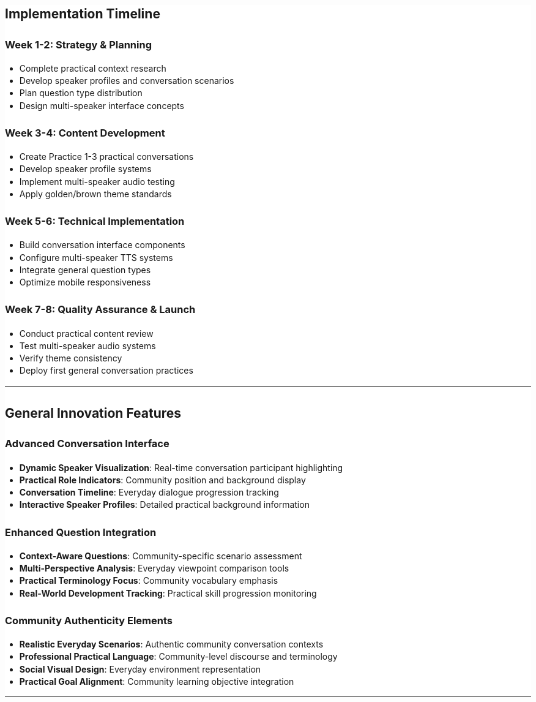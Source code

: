 
## Implementation Timeline

### Week 1-2: Strategy & Planning
- Complete practical context research
- Develop speaker profiles and conversation scenarios
- Plan question type distribution
- Design multi-speaker interface concepts

### Week 3-4: Content Development
- Create Practice 1-3 practical conversations
- Develop speaker profile systems
- Implement multi-speaker audio testing
- Apply golden/brown theme standards

### Week 5-6: Technical Implementation
- Build conversation interface components
- Configure multi-speaker TTS systems
- Integrate general question types
- Optimize mobile responsiveness

### Week 7-8: Quality Assurance & Launch
- Conduct practical content review
- Test multi-speaker audio systems
- Verify theme consistency
- Deploy first general conversation practices

---

## General Innovation Features

### Advanced Conversation Interface
- **Dynamic Speaker Visualization**: Real-time conversation participant highlighting
- **Practical Role Indicators**: Community position and background display
- **Conversation Timeline**: Everyday dialogue progression tracking
- **Interactive Speaker Profiles**: Detailed practical background information

### Enhanced Question Integration
- **Context-Aware Questions**: Community-specific scenario assessment
- **Multi-Perspective Analysis**: Everyday viewpoint comparison tools
- **Practical Terminology Focus**: Community vocabulary emphasis
- **Real-World Development Tracking**: Practical skill progression monitoring

### Community Authenticity Elements
- **Realistic Everyday Scenarios**: Authentic community conversation contexts
- **Professional Practical Language**: Community-level discourse and terminology
- **Social Visual Design**: Everyday environment representation
- **Practical Goal Alignment**: Community learning objective integration

---